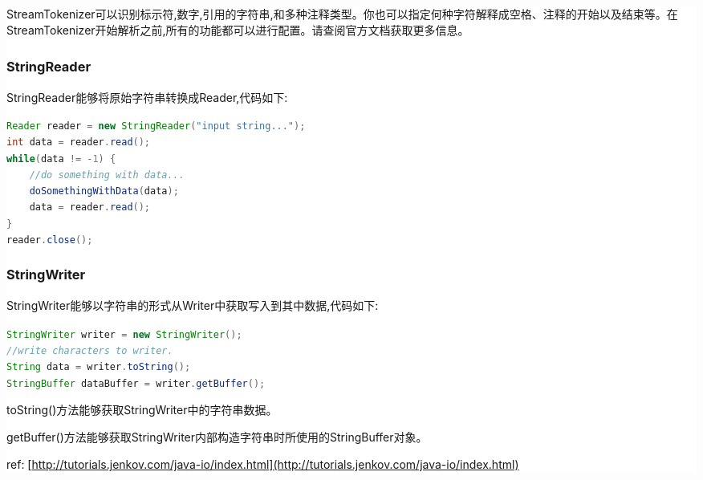StreamTokenizer可以识别标示符,数字,引用的字符串,和多种注释类型。你也可以指定何种字符解释成空格、注释的开始以及结束等。在StreamTokenizer开始解析之前,所有的功能都可以进行配置。请查阅官方文档获取更多信息。

### StringReader

StringReader能够将原始字符串转换成Reader,代码如下:
```java
Reader reader = new StringReader("input string...");
int data = reader.read();
while(data != -1) {
    //do something with data...
    doSomethingWithData(data);
    data = reader.read();
}
reader.close();
```

### StringWriter

StringWriter能够以字符串的形式从Writer中获取写入到其中数据,代码如下:
```java
StringWriter writer = new StringWriter();
//write characters to writer.
String data = writer.toString();
StringBuffer dataBuffer = writer.getBuffer();
```
toString()方法能够获取StringWriter中的字符串数据。

getBuffer()方法能够获取StringWriter内部构造字符串时所使用的StringBuffer对象。

ref:
[http://tutorials.jenkov.com/java-io/index.html](http://tutorials.jenkov.com/java-io/index.html)
